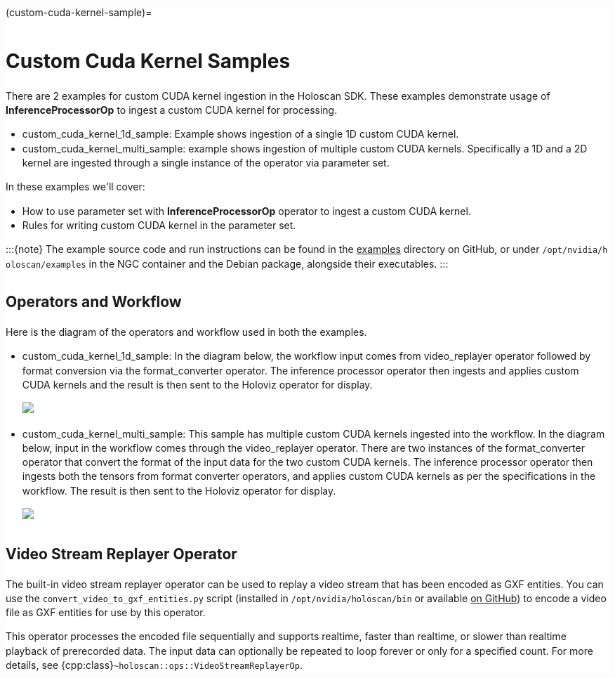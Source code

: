 (custom-cuda-kernel-sample)=
# Custom Cuda Kernel Samples

There are 2 examples for custom CUDA kernel ingestion in the Holoscan SDK. These examples demonstrate usage of **InferenceProcessorOp** to ingest a custom CUDA kernel for processing.
- custom_cuda_kernel_1d_sample: Example shows ingestion of a single 1D custom CUDA kernel.
- custom_cuda_kernel_multi_sample: example shows ingestion of multiple custom CUDA kernels. Specifically a 1D and a 2D kernel are ingested through a single instance of the operator via parameter set. 

In these examples we'll cover:

- How to use parameter set with **InferenceProcessorOp** operator to ingest a custom CUDA kernel.
- Rules for writing custom CUDA kernel in the parameter set.

:::{note}
The example source code and run instructions can be found in the [examples](https://github.com/nvidia-holoscan/holoscan-sdk/blob/main/examples#holoscan-sdk-examples) directory on GitHub, or under `/opt/nvidia/holoscan/examples` in the NGC container and the Debian package, alongside their executables.
:::

## Operators and Workflow

Here is the diagram of the operators and workflow used in both the examples.

- custom_cuda_kernel_1d_sample: In the diagram below, the workflow input comes from video_replayer operator followed by format conversion via the format_converter operator. The inference processor operator then ingests and applies custom CUDA kernels and the result is then sent to the Holoviz operator for display. 

    ![](../images/custom_cuda_kernel_1d.png)


- custom_cuda_kernel_multi_sample: This sample has multiple custom CUDA kernels ingested into the workflow. In the diagram below, input in the workflow comes through the video_replayer operator. There are two instances of the format_converter operator that convert the format of the input data for the two custom CUDA kernels. The inference processor operator then ingests both the tensors from format converter operators, and applies custom CUDA kernels as per the specifications in the workflow. The result is then sent to the Holoviz operator for display. 

    ![](../images/custom_cuda_kernel_multi.png)


## Video Stream Replayer Operator

The built-in video stream replayer operator can be used to replay a video stream that has been encoded as GXF entities. You can use the `convert_video_to_gxf_entities.py` script (installed in `/opt/nvidia/holoscan/bin` or available [on GitHub](https://github.com/nvidia-holoscan/holoscan-sdk/tree/main/scripts#convert_video_to_gxf_entitiespy)) to encode a video file as GXF entities for use by this operator.

This operator processes the encoded file sequentially and supports realtime, faster than realtime, or slower than realtime playback of prerecorded data. The input data can optionally be repeated to loop forever or only for a specified count. For more details, see {cpp:class}`~holoscan::ops::VideoStreamReplayerOp`.
